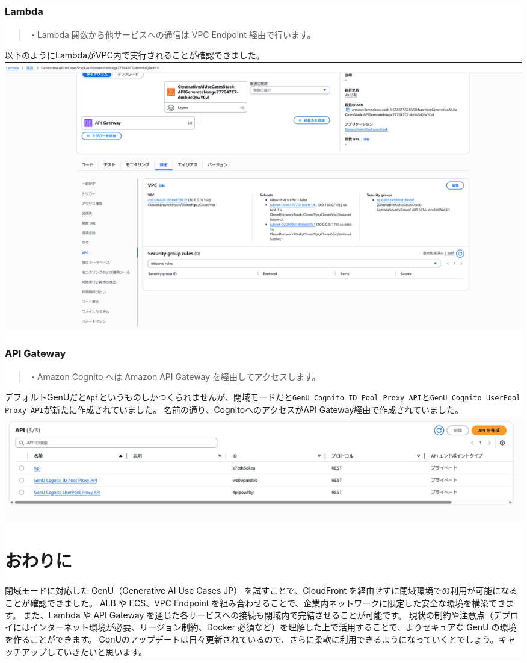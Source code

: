 ### Lambda
> ・Lambda 関数から他サービスへの通信は VPC Endpoint 経由で行います。

以下のようにLambdaがVPC内で実行されることが確認できました。
![](/images/f36a5efefcee35/image-6.png)

### API Gateway
>・Amazon Cognito へは Amazon API Gateway を経由してアクセスします。

デフォルトGenUだと`Api`というものしかつくられませんが、閉域モードだと`GenU Cognito ID Pool Proxy API`と`GenU Cognito UserPool Proxy API`が新たに作成されていました。
名前の通り、CognitoへのアクセスがAPI Gateway経由で作成されていました。
![](/images/f36a5efefcee35/image-7.png)


# おわりに
閉域モードに対応した GenU（Generative AI Use Cases JP） を試すことで、CloudFront を経由せずに閉域環境での利用が可能になることが確認できました。
ALB や ECS、VPC Endpoint を組み合わせることで、企業内ネットワークに限定した安全な環境を構築できます。
また、Lambda や API Gateway を通じた各サービスへの接続も閉域内で完結させることが可能です。
現状の制約や注意点（デプロイにはインターネット環境が必要、リージョン制約、Docker 必須など）を理解した上で活用することで、よりセキュアな GenU の環境を作ることができます。
GenUのアップデートは日々更新されているので、さらに柔軟に利用できるようになっていくとでしょう。キャッチアップしていきたいと思います。